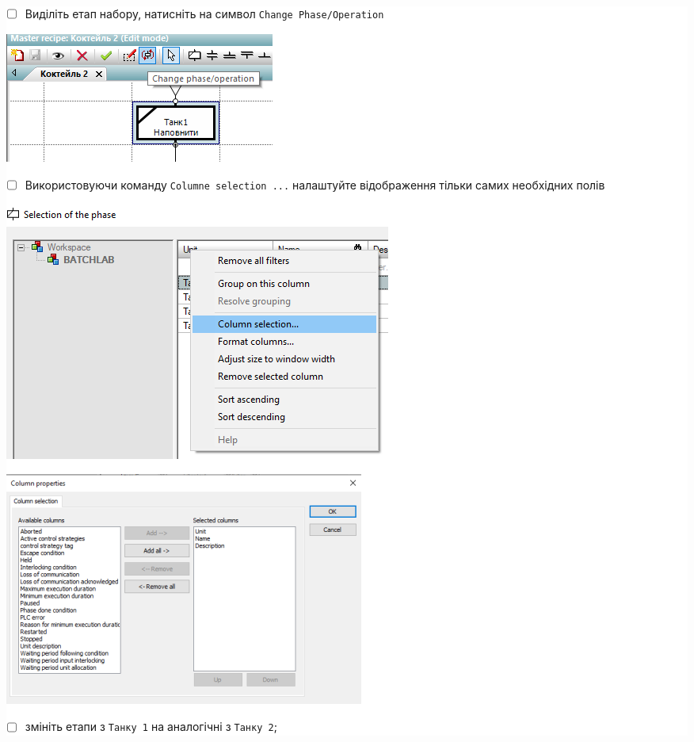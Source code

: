 - [ ] Виділіть етап набору, натисніть на символ `Change Phase/Operation`  

![image-20240108150544694](media6/image-20240108150544694.png)

- [ ] Використовуючи команду `Columne selection ...` налаштуйте відображення тільки самих необхідних полів

![image-20240108150809260](media6/image-20240108150809260.png)

![image-20240108150951624](media6/image-20240108150951624.png)

- [ ] змініть етапи з `Танку 1` на аналогічні з `Танку 2`; 
